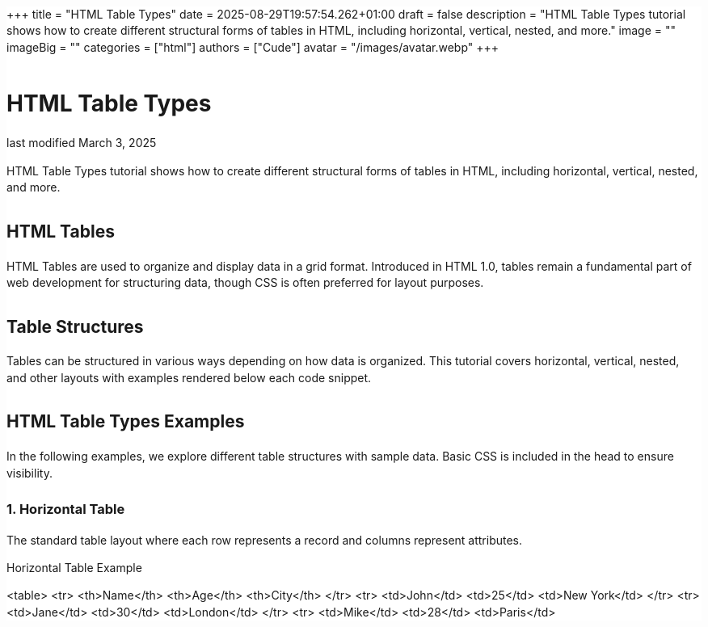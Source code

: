 +++
title = "HTML Table Types"
date = 2025-08-29T19:57:54.262+01:00
draft = false
description = "HTML Table Types tutorial shows how to create different structural forms of tables in HTML, including horizontal, vertical, nested, and more."
image = ""
imageBig = ""
categories = ["html"]
authors = ["Cude"]
avatar = "/images/avatar.webp"
+++

# HTML Table Types

last modified March 3, 2025 

HTML Table Types tutorial shows how to create different structural forms of
tables in HTML, including horizontal, vertical, nested, and more.

## HTML Tables

HTML Tables are used to organize and display data in a grid format.
Introduced in HTML 1.0, tables remain a fundamental part of web development
for structuring data, though CSS is often preferred for layout purposes.

## Table Structures

Tables can be structured in various ways depending on how data is organized.
This tutorial covers horizontal, vertical, nested, and other layouts with examples
rendered below each code snippet.

## HTML Table Types Examples

In the following examples, we explore different table structures with sample data.
Basic CSS is included in the head to ensure visibility.

### 1. Horizontal Table

The standard table layout where each row represents a record and columns represent attributes.

Horizontal Table Example
  

&lt;table&gt;
    &lt;tr&gt;
        &lt;th&gt;Name&lt;/th&gt;
        &lt;th&gt;Age&lt;/th&gt;
        &lt;th&gt;City&lt;/th&gt;
    &lt;/tr&gt;
    &lt;tr&gt;
        &lt;td&gt;John&lt;/td&gt;
        &lt;td&gt;25&lt;/td&gt;
        &lt;td&gt;New York&lt;/td&gt;
    &lt;/tr&gt;
    &lt;tr&gt;
        &lt;td&gt;Jane&lt;/td&gt;
        &lt;td&gt;30&lt;/td&gt;
        &lt;td&gt;London&lt;/td&gt;
    &lt;/tr&gt;
    &lt;tr&gt;
        &lt;td&gt;Mike&lt;/td&gt;
        &lt;td&gt;28&lt;/td&gt;
        &lt;td&gt;Paris&lt;/td&gt;